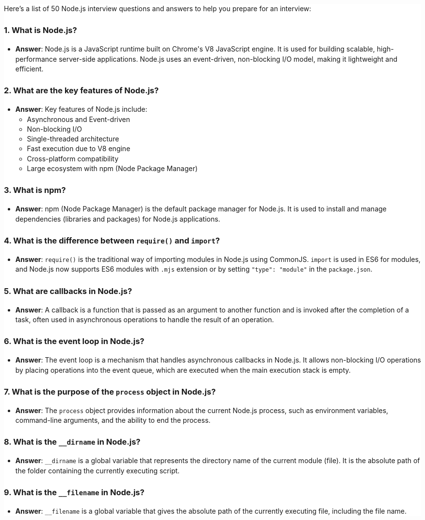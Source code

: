 Here’s a list of 50 Node.js interview questions and answers to help you prepare for an interview:

### 1. **What is Node.js?**
   - **Answer**: Node.js is a JavaScript runtime built on Chrome's V8 JavaScript engine. It is used for building scalable, high-performance server-side applications. Node.js uses an event-driven, non-blocking I/O model, making it lightweight and efficient.

### 2. **What are the key features of Node.js?**
   - **Answer**: Key features of Node.js include:
     - Asynchronous and Event-driven
     - Non-blocking I/O
     - Single-threaded architecture
     - Fast execution due to V8 engine
     - Cross-platform compatibility
     - Large ecosystem with npm (Node Package Manager)

### 3. **What is npm?**
   - **Answer**: npm (Node Package Manager) is the default package manager for Node.js. It is used to install and manage dependencies (libraries and packages) for Node.js applications.

### 4. **What is the difference between `require()` and `import`?**
   - **Answer**: `require()` is the traditional way of importing modules in Node.js using CommonJS. `import` is used in ES6 for modules, and Node.js now supports ES6 modules with `.mjs` extension or by setting `"type": "module"` in the `package.json`.

### 5. **What are callbacks in Node.js?**
   - **Answer**: A callback is a function that is passed as an argument to another function and is invoked after the completion of a task, often used in asynchronous operations to handle the result of an operation.

### 6. **What is the event loop in Node.js?**
   - **Answer**: The event loop is a mechanism that handles asynchronous callbacks in Node.js. It allows non-blocking I/O operations by placing operations into the event queue, which are executed when the main execution stack is empty.

### 7. **What is the purpose of the `process` object in Node.js?**
   - **Answer**: The `process` object provides information about the current Node.js process, such as environment variables, command-line arguments, and the ability to end the process.

### 8. **What is the `__dirname` in Node.js?**
   - **Answer**: `__dirname` is a global variable that represents the directory name of the current module (file). It is the absolute path of the folder containing the currently executing script.

### 9. **What is the `__filename` in Node.js?**
   - **Answer**: `__filename` is a global variable that gives the absolute path of the currently executing file, including the file name.
